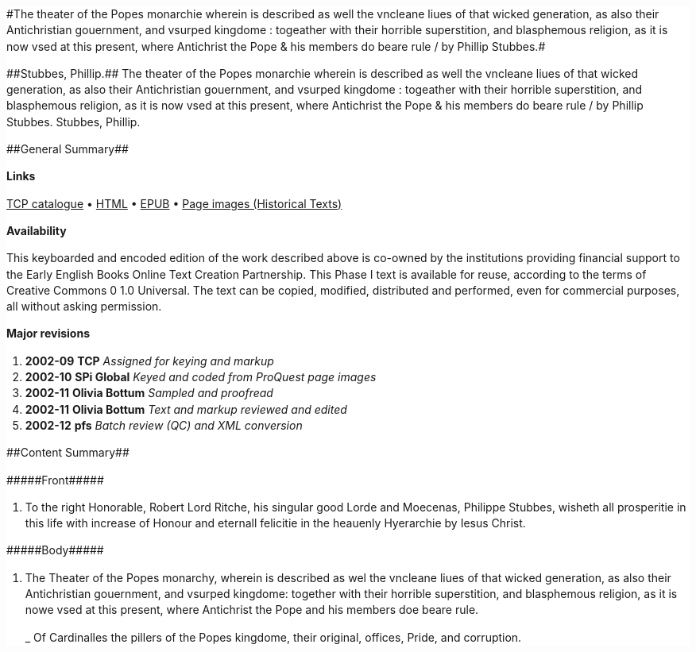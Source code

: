 #The theater of the Popes monarchie wherein is described as well the vncleane liues of that wicked generation, as also their Antichristian gouernment, and vsurped kingdome : togeather with their horrible superstition, and blasphemous religion, as it is now vsed at this present, where Antichrist the Pope & his members do beare rule / by Phillip Stubbes.#

##Stubbes, Phillip.##
The theater of the Popes monarchie wherein is described as well the vncleane liues of that wicked generation, as also their Antichristian gouernment, and vsurped kingdome : togeather with their horrible superstition, and blasphemous religion, as it is now vsed at this present, where Antichrist the Pope & his members do beare rule / by Phillip Stubbes.
Stubbes, Phillip.

##General Summary##

**Links**

[TCP catalogue](http://www.ota.ox.ac.uk/tcp/)  • 
[HTML](http://tei.it.ox.ac.uk/tcp/Texts-HTML/free/A13/A13105.html)  • 
[EPUB](http://tei.it.ox.ac.uk/tcp/Texts-EPUB/free/A13/A13105.epub) • 
[Page images (Historical Texts)](https://data.historicaltexts.jisc.ac.uk/view?pubId=eebo-29441371e&pageId=eebo-29441371e-27969-1)

**Availability**

This keyboarded and encoded edition of the
	       work described above is co-owned by the institutions
	       providing financial support to the Early English Books
	       Online Text Creation Partnership. This Phase I text is
	       available for reuse, according to the terms of Creative
	       Commons 0 1.0 Universal. The text can be copied,
	       modified, distributed and performed, even for
	       commercial purposes, all without asking permission.

**Major revisions**

1. __2002-09__ __TCP__ *Assigned for keying and markup*
1. __2002-10__ __SPi Global__ *Keyed and coded from ProQuest page images*
1. __2002-11__ __Olivia Bottum__ *Sampled and proofread*
1. __2002-11__ __Olivia Bottum__ *Text and markup reviewed and edited*
1. __2002-12__ __pfs__ *Batch review (QC) and XML conversion*

##Content Summary##

#####Front#####

1. To the right Honorable, Robert Lord Ritche, his singular good Lorde and Moecenas, Philippe Stubbes, wisheth all prosperitie in this life with increase of Honour and eternall felicitie in the heauenly Hyerarchie by Iesus Christ.

#####Body#####

1. The Theater of the Popes monarchy, wherein is described as wel the vncleane liues of that wicked generation, as also their Antichristian gouernment, and vsurped kingdome: together with their horrible superstition, and blasphemous religion, as it is nowe vsed at this present, where Antichrist the Pope and his members doe beare rule.

    _ Of Cardinalles the pillers of the Popes kingdome, their original, offices, Pride, and corruption.
